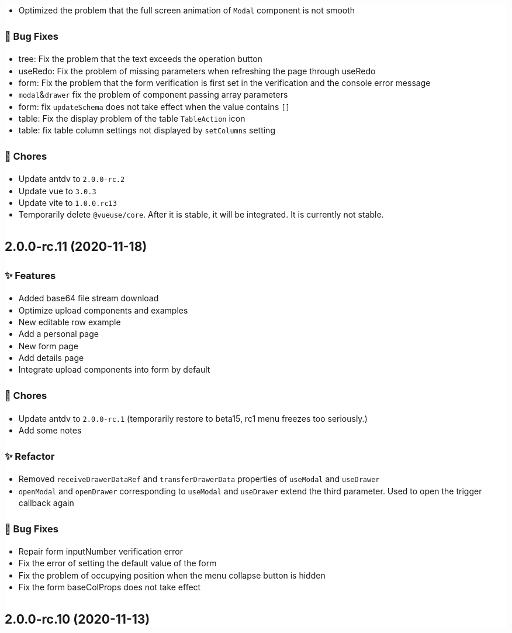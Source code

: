 - Optimized the problem that the full screen animation of `Modal` component is not smooth

### 🐛 Bug Fixes

- tree: Fix the problem that the text exceeds the operation button
- useRedo: Fix the problem of missing parameters when refreshing the page through useRedo
- form: Fix the problem that the form verification is first set in the verification and the console error message
- `modal`&`drawer` fix the problem of component passing array parameters
- form: fix `updateSchema` does not take effect when the value contains `[]`
- table: Fix the display problem of the table `TableAction` icon
- table: fix table column settings not displayed by `setColumns` setting

### 🎫 Chores

- Update antdv to `2.0.0-rc.2`
- Update vue to `3.0.3`
- Update vite to `1.0.0.rc13`
- Temporarily delete `@vueuse/core`. After it is stable, it will be integrated. It is currently not stable.

## 2.0.0-rc.11 (2020-11-18)

### ✨ Features

- Added base64 file stream download
- Optimize upload components and examples
- New editable row example
- Add a personal page
- New form page
- Add details page
- Integrate upload components into form by default

### 🎫 Chores

- Update antdv to `2.0.0-rc.1` (temporarily restore to beta15, rc1 menu freezes too seriously.)
- Add some notes

### ✨ Refactor

- Removed `receiveDrawerDataRef` and `transferDrawerData` properties of `useModal` and `useDrawer`
- `openModal` and `openDrawer` corresponding to `useModal` and `useDrawer` extend the third parameter. Used to open the trigger callback again

### 🐛 Bug Fixes

- Repair form inputNumber verification error
- Fix the error of setting the default value of the form
- Fix the problem of occupying position when the menu collapse button is hidden
- Fix the form baseColProps does not take effect

## 2.0.0-rc.10 (2020-11-13)
